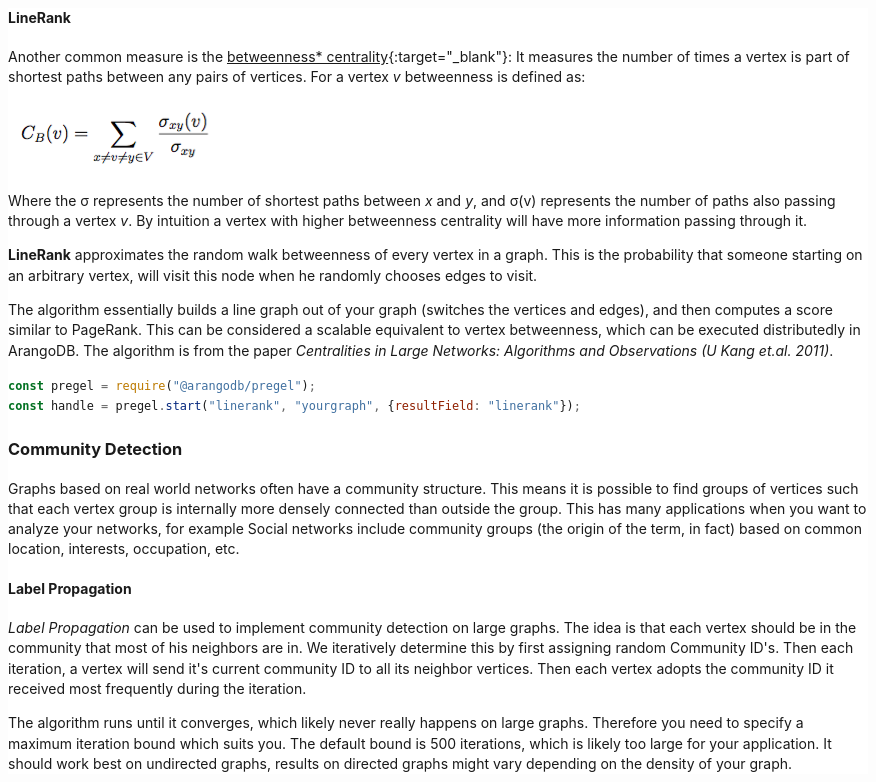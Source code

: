 #### LineRank

Another common measure is the [betweenness* centrality](https://en.wikipedia.org/wiki/Betweenness_centrality){:target="_blank"}:
It measures the number of times a vertex is part of shortest paths between any
pairs of vertices. For a vertex *v* betweenness is defined as:

![Vertex Betweenness Formula](images/betweenness.png)

Where the &sigma; represents the number of shortest paths between *x* and *y*,
and &sigma;(v) represents the number of paths also passing through a vertex *v*.
By intuition a vertex with higher betweenness centrality will have more
information passing through it.

**LineRank** approximates the random walk betweenness of every vertex in a
graph. This is the probability that someone starting on an arbitrary vertex,
will visit this node when he randomly chooses edges to visit.

The algorithm essentially builds a line graph out of your graph
(switches the vertices and edges), and then computes a score similar to PageRank.
This can be considered a scalable equivalent to vertex betweenness, which can
be executed distributedly in ArangoDB. The algorithm is from the paper
*Centralities in Large Networks: Algorithms and Observations (U Kang et.al. 2011)*.

```js
const pregel = require("@arangodb/pregel");
const handle = pregel.start("linerank", "yourgraph", {resultField: "linerank"});
```

### Community Detection

Graphs based on real world networks often have a community structure.
This means it is possible to find groups of vertices such that each vertex
group is internally more densely connected than outside the group.
This has many applications when you want to analyze your networks, for example
Social networks include community groups (the origin of the term, in fact)
based on common location, interests, occupation, etc.

#### Label Propagation

*Label Propagation* can be used to implement community detection on large
graphs. The idea is that each vertex should be in the community that most of
his neighbors are in. We iteratively determine this by first assigning random
Community ID's. Then each iteration, a vertex will send it's current community
ID to all its neighbor vertices. Then each vertex adopts the community ID it
received most frequently during the iteration.

The algorithm runs until it converges, which likely never really happens on
large graphs. Therefore you need to specify a maximum iteration bound which
suits you. The default bound is 500 iterations, which is likely too large for
your application. It should work best on undirected graphs, results on directed
graphs might vary depending on the density of your graph.
